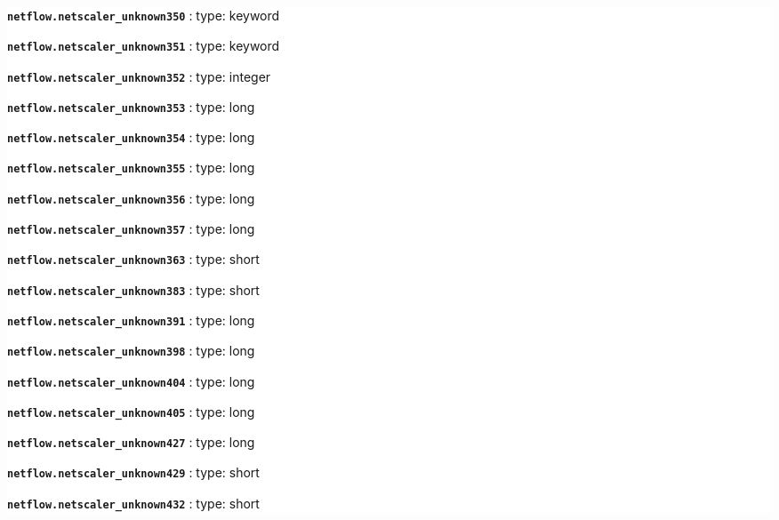 
**`netflow.netscaler_unknown350`**
:   type: keyword


**`netflow.netscaler_unknown351`**
:   type: keyword


**`netflow.netscaler_unknown352`**
:   type: integer


**`netflow.netscaler_unknown353`**
:   type: long


**`netflow.netscaler_unknown354`**
:   type: long


**`netflow.netscaler_unknown355`**
:   type: long


**`netflow.netscaler_unknown356`**
:   type: long


**`netflow.netscaler_unknown357`**
:   type: long


**`netflow.netscaler_unknown363`**
:   type: short


**`netflow.netscaler_unknown383`**
:   type: short


**`netflow.netscaler_unknown391`**
:   type: long


**`netflow.netscaler_unknown398`**
:   type: long


**`netflow.netscaler_unknown404`**
:   type: long


**`netflow.netscaler_unknown405`**
:   type: long


**`netflow.netscaler_unknown427`**
:   type: long


**`netflow.netscaler_unknown429`**
:   type: short


**`netflow.netscaler_unknown432`**
:   type: short
